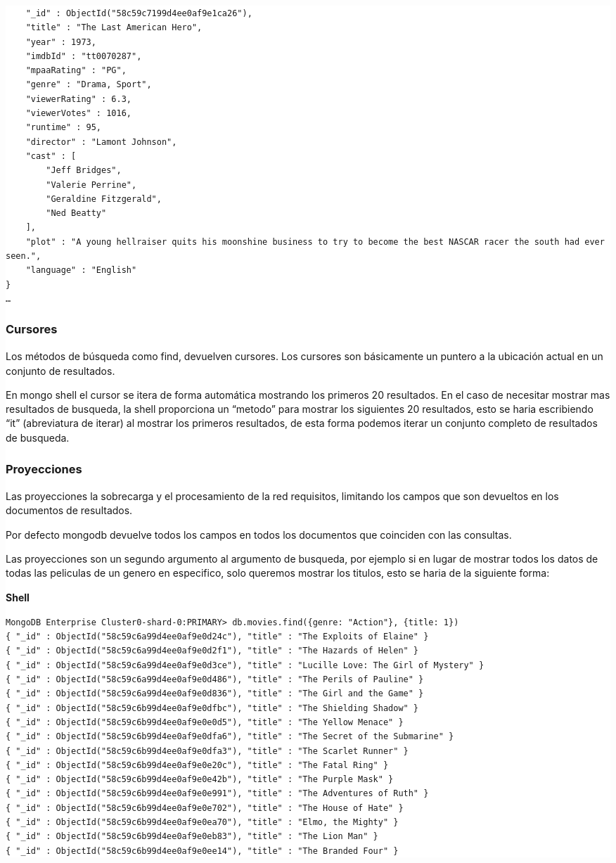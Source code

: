 ~~~
	"_id" : ObjectId("58c59c7199d4ee0af9e1ca26"),
	"title" : "The Last American Hero",
	"year" : 1973,
	"imdbId" : "tt0070287",
	"mpaaRating" : "PG",
	"genre" : "Drama, Sport",
	"viewerRating" : 6.3,
	"viewerVotes" : 1016,
	"runtime" : 95,
	"director" : "Lamont Johnson",
	"cast" : [
		"Jeff Bridges",
		"Valerie Perrine",
		"Geraldine Fitzgerald",
		"Ned Beatty"
	],
	"plot" : "A young hellraiser quits his moonshine business to try to become the best NASCAR racer the south had ever seen.",
	"language" : "English"
}
…
~~~

### Cursores ###

Los métodos de búsqueda como find, devuelven cursores. Los cursores son básicamente un puntero a la ubicación actual en un conjunto de resultados.

En mongo shell el cursor se itera de forma automática mostrando los primeros 20 resultados. En el caso de necesitar mostrar mas resultados de busqueda, la shell proporciona un 
“metodo” para mostrar los siguientes 20 resultados, esto se haria escribiendo “it” (abreviatura de iterar) al mostrar los primeros resultados, de esta forma podemos iterar un conjunto completo de resultados de busqueda.

### Proyecciones ###

Las proyecciones la sobrecarga y el procesamiento de la red requisitos, limitando los campos que son devueltos en los documentos de resultados.

Por defecto mongodb devuelve todos los campos en todos los documentos que coinciden con las consultas.

Las proyecciones son un segundo argumento al argumento de busqueda, por ejemplo si en lugar de mostrar todos los datos de todas las peliculas de un genero en especifico, solo queremos mostrar los titulos, esto se haria de la siguiente forma:

**Shell**

~~~
MongoDB Enterprise Cluster0-shard-0:PRIMARY> db.movies.find({genre: "Action"}, {title: 1})
{ "_id" : ObjectId("58c59c6a99d4ee0af9e0d24c"), "title" : "The Exploits of Elaine" }
{ "_id" : ObjectId("58c59c6a99d4ee0af9e0d2f1"), "title" : "The Hazards of Helen" }
{ "_id" : ObjectId("58c59c6a99d4ee0af9e0d3ce"), "title" : "Lucille Love: The Girl of Mystery" }
{ "_id" : ObjectId("58c59c6a99d4ee0af9e0d486"), "title" : "The Perils of Pauline" }
{ "_id" : ObjectId("58c59c6a99d4ee0af9e0d836"), "title" : "The Girl and the Game" }
{ "_id" : ObjectId("58c59c6b99d4ee0af9e0dfbc"), "title" : "The Shielding Shadow" }
{ "_id" : ObjectId("58c59c6b99d4ee0af9e0e0d5"), "title" : "The Yellow Menace" }
{ "_id" : ObjectId("58c59c6b99d4ee0af9e0dfa6"), "title" : "The Secret of the Submarine" }
{ "_id" : ObjectId("58c59c6b99d4ee0af9e0dfa3"), "title" : "The Scarlet Runner" }
{ "_id" : ObjectId("58c59c6b99d4ee0af9e0e20c"), "title" : "The Fatal Ring" }
{ "_id" : ObjectId("58c59c6b99d4ee0af9e0e42b"), "title" : "The Purple Mask" }
{ "_id" : ObjectId("58c59c6b99d4ee0af9e0e991"), "title" : "The Adventures of Ruth" }
{ "_id" : ObjectId("58c59c6b99d4ee0af9e0e702"), "title" : "The House of Hate" }
{ "_id" : ObjectId("58c59c6b99d4ee0af9e0ea70"), "title" : "Elmo, the Mighty" }
{ "_id" : ObjectId("58c59c6b99d4ee0af9e0eb83"), "title" : "The Lion Man" }
{ "_id" : ObjectId("58c59c6b99d4ee0af9e0ee14"), "title" : "The Branded Four" }
~~~